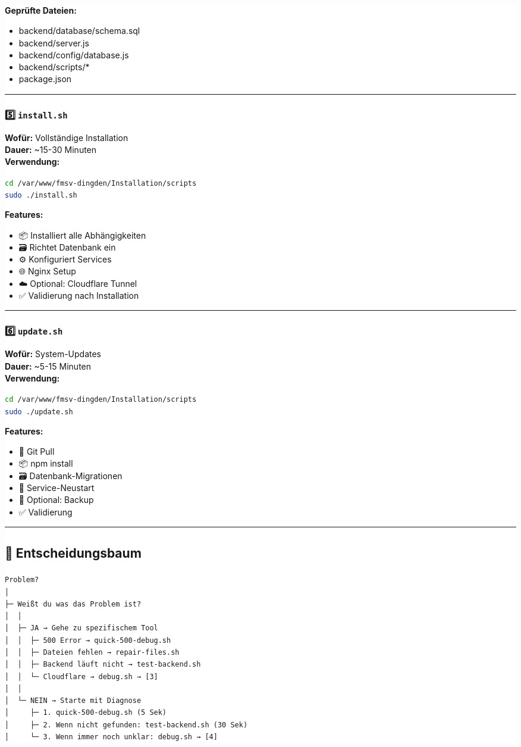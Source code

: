 
**Geprüfte Dateien:**
- backend/database/schema.sql
- backend/server.js
- backend/config/database.js
- backend/scripts/*
- package.json

---

### 5️⃣ `install.sh`

**Wofür:** Vollständige Installation  
**Dauer:** ~15-30 Minuten  
**Verwendung:**
```bash
cd /var/www/fmsv-dingden/Installation/scripts
sudo ./install.sh
```

**Features:**
- 📦 Installiert alle Abhängigkeiten
- 🗃️ Richtet Datenbank ein
- ⚙️ Konfiguriert Services
- 🌐 Nginx Setup
- ☁️ Optional: Cloudflare Tunnel
- ✅ Validierung nach Installation

---

### 6️⃣ `update.sh`

**Wofür:** System-Updates  
**Dauer:** ~5-15 Minuten  
**Verwendung:**
```bash
cd /var/www/fmsv-dingden/Installation/scripts
sudo ./update.sh
```

**Features:**
- 🔄 Git Pull
- 📦 npm install
- 🗃️ Datenbank-Migrationen
- 🔄 Service-Neustart
- 💾 Optional: Backup
- ✅ Validierung

---

## 🎯 Entscheidungsbaum

```
Problem?
│
├─ Weißt du was das Problem ist?
│  │
│  ├─ JA → Gehe zu spezifischem Tool
│  │  ├─ 500 Error → quick-500-debug.sh
│  │  ├─ Dateien fehlen → repair-files.sh
│  │  ├─ Backend läuft nicht → test-backend.sh
│  │  └─ Cloudflare → debug.sh → [3]
│  │
│  └─ NEIN → Starte mit Diagnose
│     ├─ 1. quick-500-debug.sh (5 Sek)
│     ├─ 2. Wenn nicht gefunden: test-backend.sh (30 Sek)
│     └─ 3. Wenn immer noch unklar: debug.sh → [4]
```
